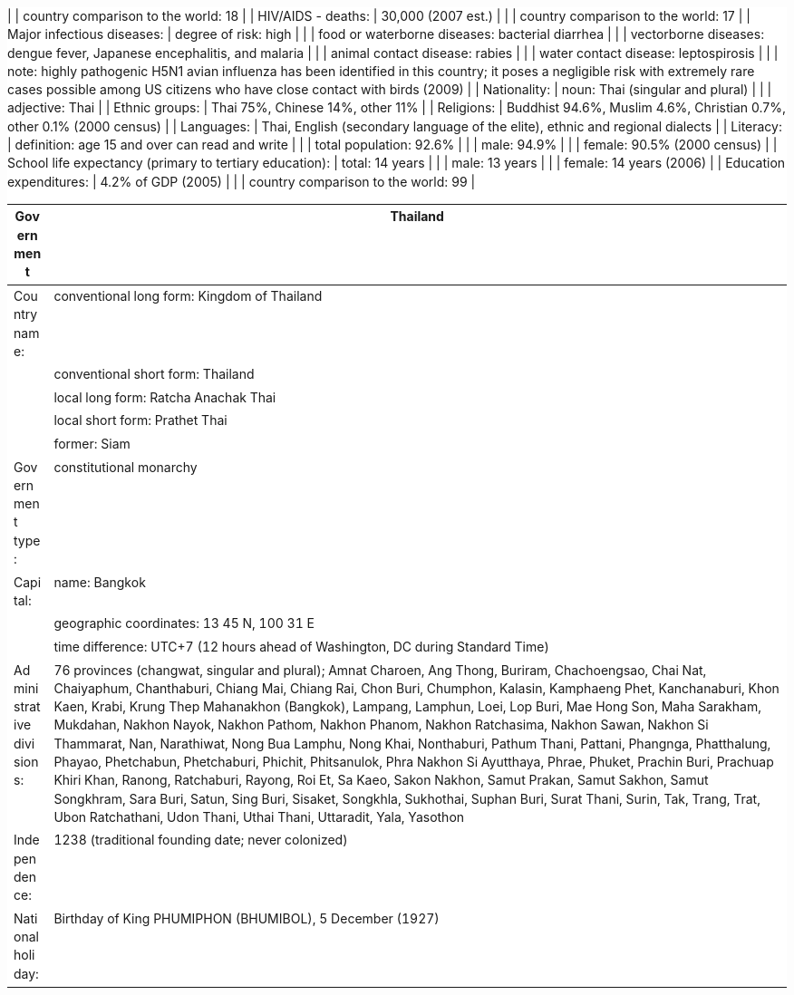 | | country comparison to the world: 18 |
| HIV/AIDS - deaths: | 30,000 (2007 est.) |
| | country comparison to the world: 17 |
| Major infectious diseases: | degree of risk: high |
| | food or waterborne diseases: bacterial diarrhea |
| | vectorborne diseases: dengue fever, Japanese encephalitis, and malaria |
| | animal contact disease: rabies |
| | water contact disease: leptospirosis |
| | note: highly pathogenic H5N1 avian influenza has been identified in this country; it poses a negligible risk with extremely rare cases possible among US citizens who have close contact with birds (2009) |
| Nationality: | noun: Thai (singular and plural) |
| | adjective: Thai |
| Ethnic groups: | Thai 75%, Chinese 14%, other 11% |
| Religions: | Buddhist 94.6%, Muslim 4.6%, Christian 0.7%, other 0.1% (2000 census) |
| Languages: | Thai, English (secondary language of the elite), ethnic and regional dialects |
| Literacy: | definition: age 15 and over can read and write |
| | total population: 92.6% |
| | male: 94.9% |
| | female: 90.5% (2000 census) |
| School life expectancy (primary to tertiary education): | total: 14 years |
| | male: 13 years |
| | female: 14 years (2006) |
| Education expenditures: | 4.2% of GDP (2005) |
| | country comparison to the world: 99 |


| Government | Thailand |
| --- | --- |
| Country name: | conventional long form: Kingdom of Thailand |
| | conventional short form: Thailand |
| | local long form: Ratcha Anachak Thai |
| | local short form: Prathet Thai |
| | former: Siam |
| Government type: | constitutional monarchy |
| Capital: | name: Bangkok |
| | geographic coordinates: 13 45 N, 100 31 E |
| | time difference: UTC+7 (12 hours ahead of Washington, DC during Standard Time) |
| Administrative divisions: | 76 provinces (changwat, singular and plural); Amnat Charoen, Ang Thong, Buriram, Chachoengsao, Chai Nat, Chaiyaphum, Chanthaburi, Chiang Mai, Chiang Rai, Chon Buri, Chumphon, Kalasin, Kamphaeng Phet, Kanchanaburi, Khon Kaen, Krabi, Krung Thep Mahanakhon (Bangkok), Lampang, Lamphun, Loei, Lop Buri, Mae Hong Son, Maha Sarakham, Mukdahan, Nakhon Nayok, Nakhon Pathom, Nakhon Phanom, Nakhon Ratchasima, Nakhon Sawan, Nakhon Si Thammarat, Nan, Narathiwat, Nong Bua Lamphu, Nong Khai, Nonthaburi, Pathum Thani, Pattani, Phangnga, Phatthalung, Phayao, Phetchabun, Phetchaburi, Phichit, Phitsanulok, Phra Nakhon Si Ayutthaya, Phrae, Phuket, Prachin Buri, Prachuap Khiri Khan, Ranong, Ratchaburi, Rayong, Roi Et, Sa Kaeo, Sakon Nakhon, Samut Prakan, Samut Sakhon, Samut Songkhram, Sara Buri, Satun, Sing Buri, Sisaket, Songkhla, Sukhothai, Suphan Buri, Surat Thani, Surin, Tak, Trang, Trat, Ubon Ratchathani, Udon Thani, Uthai Thani, Uttaradit, Yala, Yasothon |
| Independence: | 1238 (traditional founding date; never colonized) |
| National holiday: | Birthday of King PHUMIPHON (BHUMIBOL), 5 December (1927) |